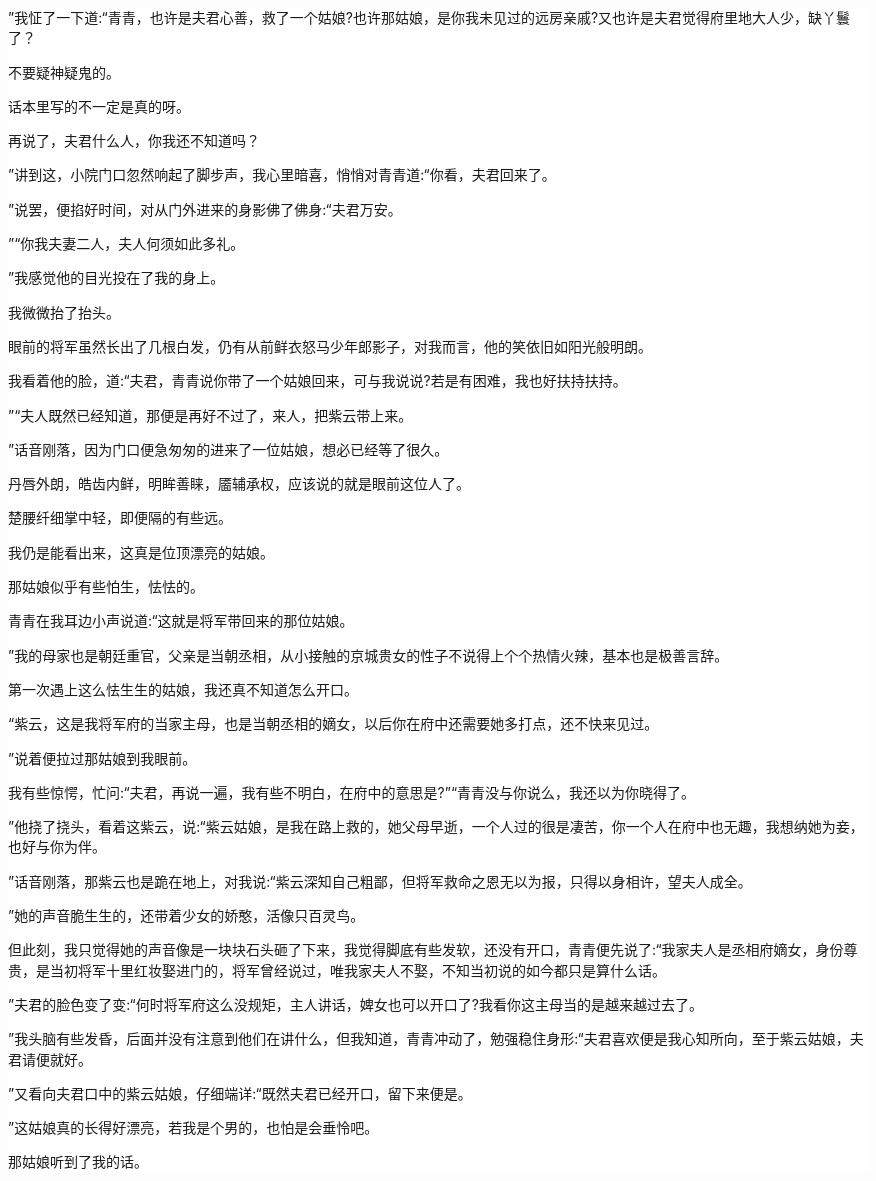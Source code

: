 ”我怔了一下道:“青青，也许是夫君心善，救了一个姑娘?也许那姑娘，是你我未见过的远房亲戚?又也许是夫君觉得府里地大人少，缺丫鬟了？

不要疑神疑鬼的。

话本里写的不一定是真的呀。

再说了，夫君什么人，你我还不知道吗？

”讲到这，小院门口忽然响起了脚步声，我心里暗喜，悄悄对青青道:“你看，夫君回来了。

”说罢，便掐好时间，对从门外进来的身影佛了佛身:“夫君万安。

”“你我夫妻二人，夫人何须如此多礼。

”我感觉他的目光投在了我的身上。

我微微抬了抬头。

眼前的将军虽然长出了几根白发，仍有从前鲜衣怒马少年郎影子，对我而言，他的笑依旧如阳光般明朗。

我看着他的脸，道:“夫君，青青说你带了一个姑娘回来，可与我说说?若是有困难，我也好扶持扶持。

”“夫人既然已经知道，那便是再好不过了，来人，把紫云带上来。

”话音刚落，因为门口便急匆匆的进来了一位姑娘，想必已经等了很久。

丹唇外朗，皓齿内鲜，明眸善睐，靥辅承权，应该说的就是眼前这位人了。

楚腰纤细掌中轻，即便隔的有些远。

我仍是能看出来，这真是位顶漂亮的姑娘。

那姑娘似乎有些怕生，怯怯的。

青青在我耳边小声说道:“这就是将军带回来的那位姑娘。

”我的母家也是朝廷重官，父亲是当朝丞相，从小接触的京城贵女的性子不说得上个个热情火辣，基本也是极善言辞。

第一次遇上这么怯生生的姑娘，我还真不知道怎么开口。

“紫云，这是我将军府的当家主母，也是当朝丞相的嫡女，以后你在府中还需要她多打点，还不快来见过。

”说着便拉过那姑娘到我眼前。

我有些惊愕，忙问:“夫君，再说一遍，我有些不明白，在府中的意思是?”“青青没与你说么，我还以为你晓得了。

”他挠了挠头，看着这紫云，说:“紫云姑娘，是我在路上救的，她父母早逝，一个人过的很是凄苦，你一个人在府中也无趣，我想纳她为妾，也好与你为伴。

”话音刚落，那紫云也是跪在地上，对我说:“紫云深知自己粗鄙，但将军救命之恩无以为报，只得以身相许，望夫人成全。

”她的声音脆生生的，还带着少女的娇憨，活像只百灵鸟。

但此刻，我只觉得她的声音像是一块块石头砸了下来，我觉得脚底有些发软，还没有开口，青青便先说了:“我家夫人是丞相府嫡女，身份尊贵，是当初将军十里红妆娶进门的，将军曾经说过，唯我家夫人不娶，不知当初说的如今都只是算什么话。

”夫君的脸色变了变:“何时将军府这么没规矩，主人讲话，婢女也可以开口了?我看你这主母当的是越来越过去了。

”我头脑有些发昏，后面并没有注意到他们在讲什么，但我知道，青青冲动了，勉强稳住身形:“夫君喜欢便是我心知所向，至于紫云姑娘，夫君请便就好。

”又看向夫君口中的紫云姑娘，仔细端详:“既然夫君已经开口，留下来便是。

”这姑娘真的长得好漂亮，若我是个男的，也怕是会垂怜吧。

那姑娘听到了我的话。
